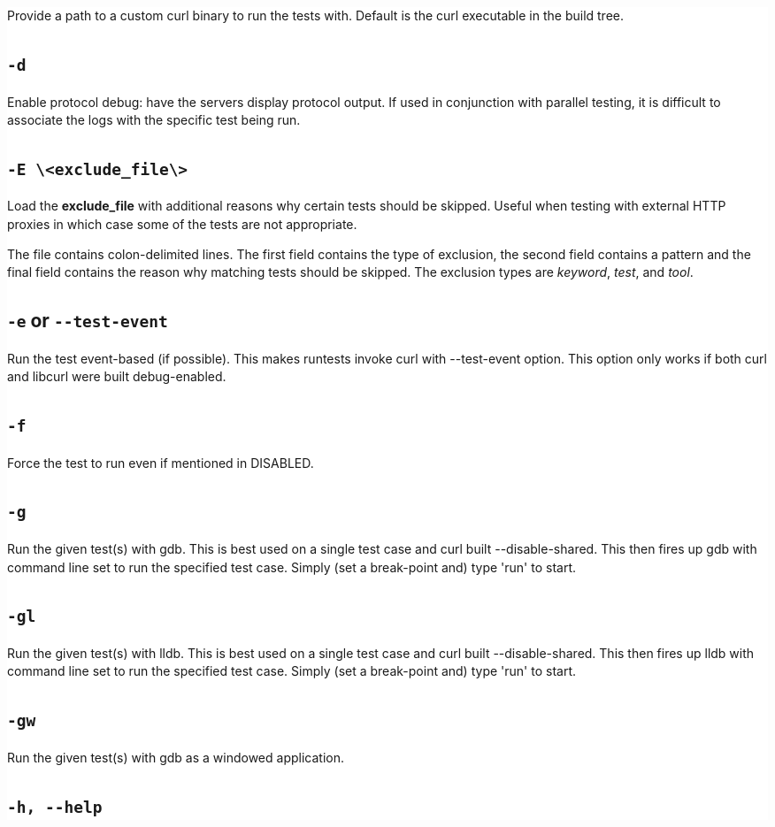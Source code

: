 Provide a path to a custom curl binary to run the tests with. Default is the
curl executable in the build tree.

## `-d`

Enable protocol debug: have the servers display protocol output. If used in
conjunction with parallel testing, it is difficult to associate the logs with
the specific test being run.

## `-E \<exclude_file\>`

Load the **exclude_file** with additional reasons why certain tests should be
skipped. Useful when testing with external HTTP proxies in which case some of
the tests are not appropriate.

The file contains colon-delimited lines. The first field contains the type of
exclusion, the second field contains a pattern and the final field contains
the reason why matching tests should be skipped. The exclusion types are
*keyword*, *test*, and *tool*.

## `-e` or `--test-event`

Run the test event-based (if possible). This makes runtests invoke curl with
--test-event option. This option only works if both curl and libcurl were
built debug-enabled.

## `-f`

Force the test to run even if mentioned in DISABLED.

## `-g`

Run the given test(s) with gdb. This is best used on a single test case and
curl built --disable-shared. This then fires up gdb with command line set to
run the specified test case. Simply (set a break-point and) type 'run' to
start.

## `-gl`

Run the given test(s) with lldb. This is best used on a single test case and
curl built --disable-shared. This then fires up lldb with command line set to
run the specified test case. Simply (set a break-point and) type 'run' to
start.

## `-gw`

Run the given test(s) with gdb as a windowed application.

## `-h, --help`
